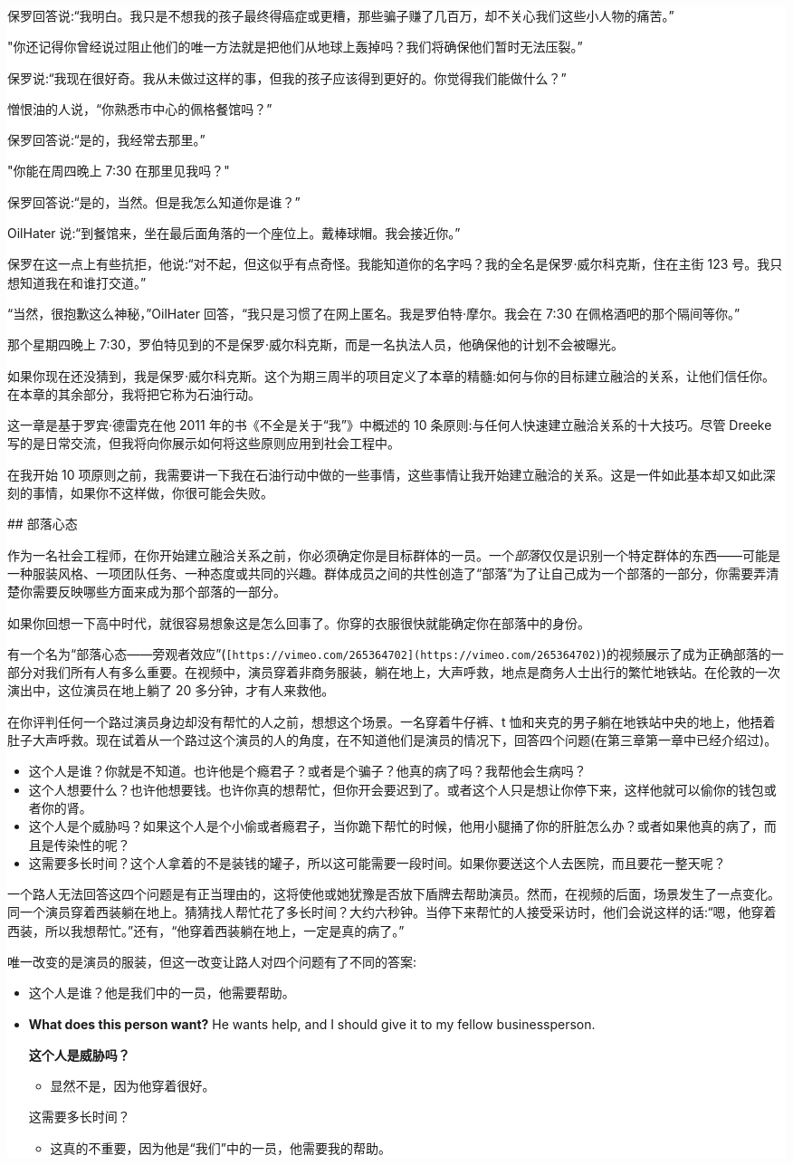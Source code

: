 保罗回答说:“我明白。我只是不想我的孩子最终得癌症或更糟，那些骗子赚了几百万，却不关心我们这些小人物的痛苦。”

"你还记得你曾经说过阻止他们的唯一方法就是把他们从地球上轰掉吗？我们将确保他们暂时无法压裂。”

保罗说:“我现在很好奇。我从未做过这样的事，但我的孩子应该得到更好的。你觉得我们能做什么？”

憎恨油的人说，“你熟悉市中心的佩格餐馆吗？”

保罗回答说:“是的，我经常去那里。”

"你能在周四晚上 7:30 在那里见我吗？"

保罗回答说:“是的，当然。但是我怎么知道你是谁？”

OilHater 说:“到餐馆来，坐在最后面角落的一个座位上。戴棒球帽。我会接近你。”

保罗在这一点上有些抗拒，他说:“对不起，但这似乎有点奇怪。我能知道你的名字吗？我的全名是保罗·威尔科克斯，住在主街 123 号。我只想知道我在和谁打交道。”

“当然，很抱歉这么神秘，”OilHater 回答，“我只是习惯了在网上匿名。我是罗伯特·摩尔。我会在 7:30 在佩格酒吧的那个隔间等你。”

那个星期四晚上 7:30，罗伯特见到的不是保罗·威尔科克斯，而是一名执法人员，他确保他的计划不会被曝光。

如果你现在还没猜到，我是保罗·威尔科克斯。这个为期三周半的项目定义了本章的精髓:如何与你的目标建立融洽的关系，让他们信任你。在本章的其余部分，我将把它称为石油行动。

这一章是基于罗宾·德雷克在他 2011 年的书《不全是关于“我”》中概述的 10 条原则:与任何人快速建立融洽关系的十大技巧。尽管 Dreeke 写的是日常交流，但我将向你展示如何将这些原则应用到社会工程中。

在我开始 10 项原则之前，我需要讲一下我在石油行动中做的一些事情，这些事情让我开始建立融洽的关系。这是一件如此基本却又如此深刻的事情，如果你不这样做，你很可能会失败。 </section>

<section> ## 部落心态

作为一名社会工程师，在你开始建立融洽关系之前，你必须确定你是目标群体的一员。一个*部落*仅仅是识别一个特定群体的东西——可能是一种服装风格、一项团队任务、一种态度或共同的兴趣。群体成员之间的共性创造了“部落”为了让自己成为一个部落的一部分，你需要弄清楚你需要反映哪些方面来成为那个部落的一部分。

如果你回想一下高中时代，就很容易想象这是怎么回事了。你穿的衣服很快就能确定你在部落中的身份。

有一个名为“部落心态——旁观者效应”(`[https://vimeo.com/265364702](https://vimeo.com/265364702)`)的视频展示了成为正确部落的一部分对我们所有人有多么重要。在视频中，演员穿着非商务服装，躺在地上，大声呼救，地点是商务人士出行的繁忙地铁站。在伦敦的一次演出中，这位演员在地上躺了 20 多分钟，才有人来救他。

在你评判任何一个路过演员身边却没有帮忙的人之前，想想这个场景。一名穿着牛仔裤、t 恤和夹克的男子躺在地铁站中央的地上，他捂着肚子大声呼救。现在试着从一个路过这个演员的人的角度，在不知道他们是演员的情况下，回答四个问题(在第三章第一章中已经介绍过)。

*   这个人是谁？你就是不知道。也许他是个瘾君子？或者是个骗子？他真的病了吗？我帮他会生病吗？
*   这个人想要什么？也许他想要钱。也许你真的想帮忙，但你开会要迟到了。或者这个人只是想让你停下来，这样他就可以偷你的钱包或者你的肾。
*   这个人是个威胁吗？如果这个人是个小偷或者瘾君子，当你跪下帮忙的时候，他用小腿捅了你的肝脏怎么办？或者如果他真的病了，而且是传染性的呢？
*   这需要多长时间？这个人拿着的不是装钱的罐子，所以这可能需要一段时间。如果你要送这个人去医院，而且要花一整天呢？

一个路人无法回答这四个问题是有正当理由的，这将使他或她犹豫是否放下盾牌去帮助演员。然而，在视频的后面，场景发生了一点变化。同一个演员穿着西装躺在地上。猜猜找人帮忙花了多长时间？大约六秒钟。当停下来帮忙的人接受采访时，他们会说这样的话:“嗯，他穿着西装，所以我想帮忙。”还有，“他穿着西装躺在地上，一定是真的病了。”

唯一改变的是演员的服装，但这一改变让路人对四个问题有了不同的答案:

*   这个人是谁？他是我们中的一员，他需要帮助。
*   **What does this person want?** He wants help, and I should give it to my fellow businessperson.

    **这个人是威胁吗？**

    *   显然不是，因为他穿着很好。

    这需要多长时间？

    *   这真的不重要，因为他是“我们”中的一员，他需要我的帮助。
